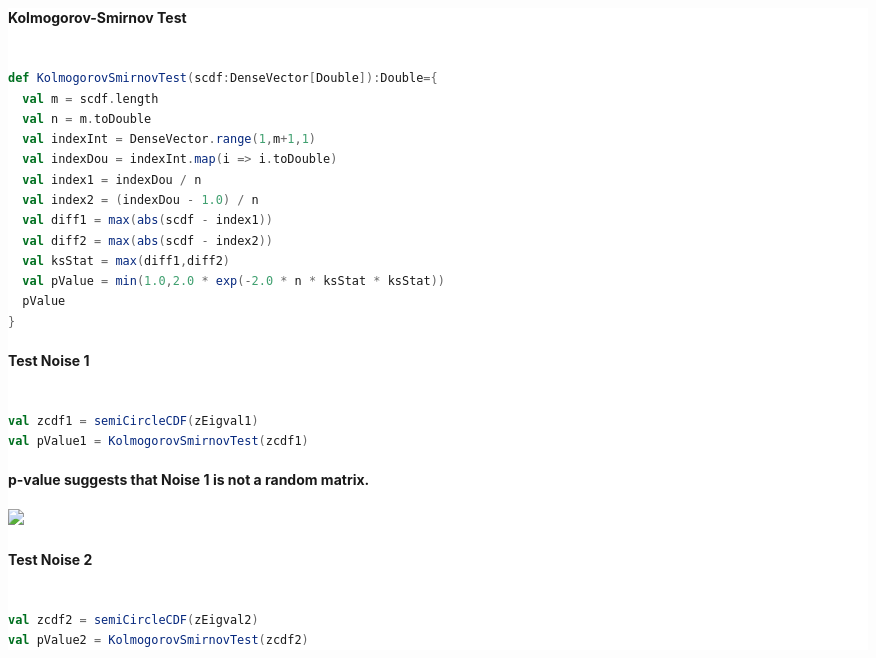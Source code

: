 






#### Kolmogorov-Smirnov Test


```scala

def KolmogorovSmirnovTest(scdf:DenseVector[Double]):Double={
  val m = scdf.length
  val n = m.toDouble
  val indexInt = DenseVector.range(1,m+1,1)
  val indexDou = indexInt.map(i => i.toDouble)
  val index1 = indexDou / n
  val index2 = (indexDou - 1.0) / n
  val diff1 = max(abs(scdf - index1))
  val diff2 = max(abs(scdf - index2))
  val ksStat = max(diff1,diff2)
  val pValue = min(1.0,2.0 * exp(-2.0 * n * ksStat * ksStat))
  pValue
}

```








#### Test Noise 1


```scala

val zcdf1 = semiCircleCDF(zEigval1)
val pValue1 = KolmogorovSmirnovTest(zcdf1)

```



#### p-value suggests that Noise 1 is not a random matrix.

<img src ="https://cloud.githubusercontent.com/assets/19638932/15709260/e8f5343a-2857-11e6-8fbd-86d23cc4f698.png" width="800">










#### Test Noise 2


```scala

val zcdf2 = semiCircleCDF(zEigval2)
val pValue2 = KolmogorovSmirnovTest(zcdf2)

```
